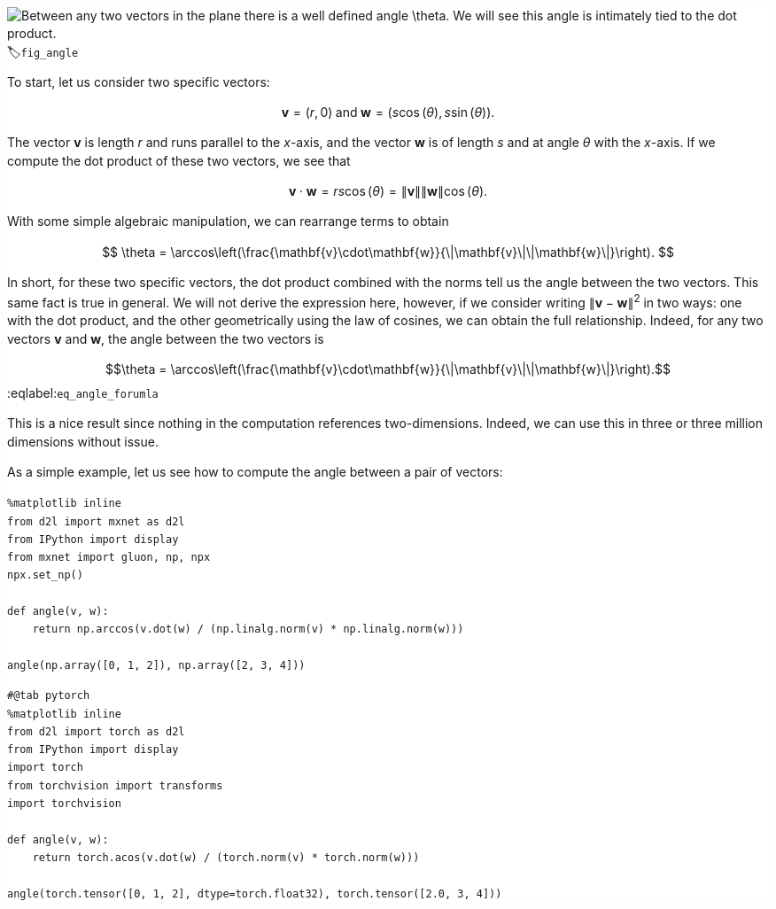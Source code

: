 ![Between any two vectors in the plane there is a well defined angle $\theta$.  We will see this angle is intimately tied to the dot product.](../img/vec-angle.svg)
:label:`fig_angle`

To start, let us consider two specific vectors:

$$
\mathbf{v} = (r,0) \; \text{and} \; \mathbf{w} = (s\cos(\theta), s \sin(\theta)).
$$

The vector $\mathbf{v}$ is length $r$ and runs parallel to the $x$-axis,
and the vector $\mathbf{w}$ is of length $s$ and at angle $\theta$ with the $x$-axis.
If we compute the dot product of these two vectors, we see that

$$
\mathbf{v}\cdot\mathbf{w} = rs\cos(\theta) = \|\mathbf{v}\|\|\mathbf{w}\|\cos(\theta).
$$

With some simple algebraic manipulation, we can rearrange terms to obtain

$$
\theta = \arccos\left(\frac{\mathbf{v}\cdot\mathbf{w}}{\|\mathbf{v}\|\|\mathbf{w}\|}\right).
$$

In short, for these two specific vectors,
the dot product combined with the norms tell us the angle between the two vectors. This same fact is true in general. We will not derive the expression here, however,
if we consider writing $\|\mathbf{v} - \mathbf{w}\|^2$ in two ways:
one with the dot product, and the other geometrically using the law of cosines,
we can obtain the full relationship.
Indeed, for any two vectors $\mathbf{v}$ and $\mathbf{w}$,
the angle between the two vectors is

$$\theta = \arccos\left(\frac{\mathbf{v}\cdot\mathbf{w}}{\|\mathbf{v}\|\|\mathbf{w}\|}\right).$$
:eqlabel:`eq_angle_forumla`

This is a nice result since nothing in the computation references two-dimensions.
Indeed, we can use this in three or three million dimensions without issue.

As a simple example, let us see how to compute the angle between a pair of vectors:

```{.python .input}
%matplotlib inline
from d2l import mxnet as d2l
from IPython import display
from mxnet import gluon, np, npx
npx.set_np()

def angle(v, w):
    return np.arccos(v.dot(w) / (np.linalg.norm(v) * np.linalg.norm(w)))

angle(np.array([0, 1, 2]), np.array([2, 3, 4]))
```

```{.python .input}
#@tab pytorch
%matplotlib inline
from d2l import torch as d2l
from IPython import display
import torch
from torchvision import transforms
import torchvision

def angle(v, w):
    return torch.acos(v.dot(w) / (torch.norm(v) * torch.norm(w)))

angle(torch.tensor([0, 1, 2], dtype=torch.float32), torch.tensor([2.0, 3, 4]))
```
